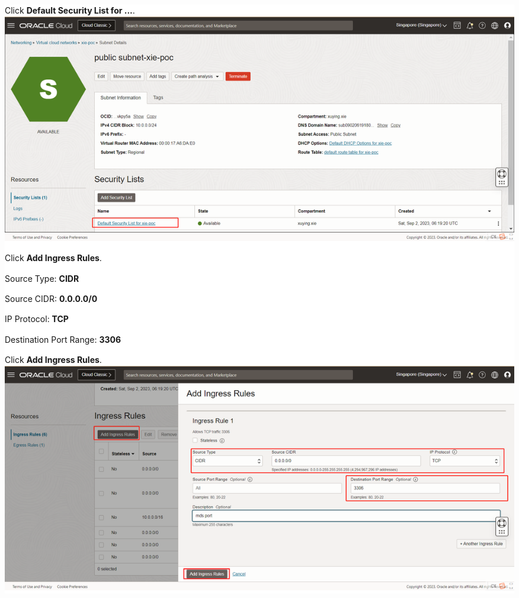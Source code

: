 Click **Default Security List for ...**.
![click subnet security_list](images/click_subnet_security_list.png)

Click **Add Ingress Rules**.

Source Type: **CIDR**

Source CIDR: **0.0.0.0/0**

IP Protocol: **TCP**

Destination Port Range: **3306**

Click **Add Ingress Rules**.
![click subnet security_list](images/add_mds_port.png)
